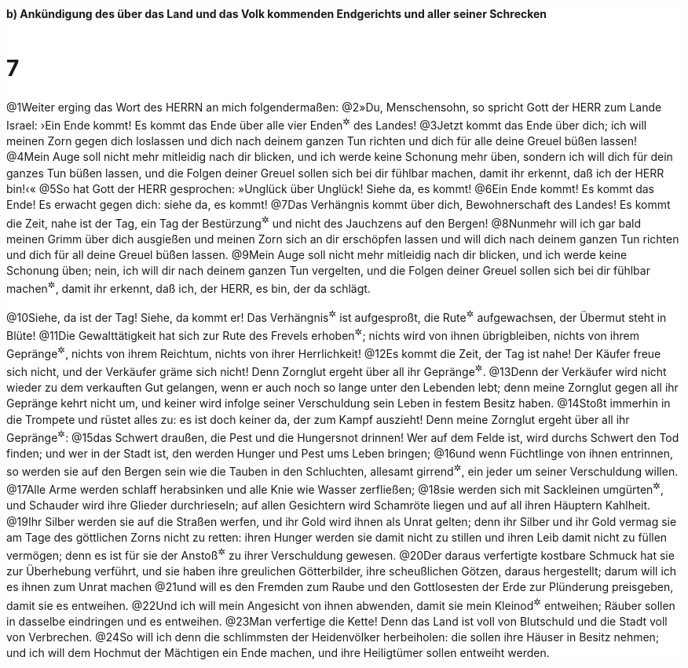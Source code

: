 #### b) Ankündigung des über das Land und das Volk kommenden Endgerichts und aller seiner Schrecken

# 7
@1Weiter erging das Wort des HERRN an mich folgendermaßen:
@2»Du, Menschensohn, so spricht Gott der HERR zum Lande Israel: ›Ein Ende kommt! Es kommt das Ende über alle vier Enden<sup title="oder: Seiten">&#x2732;</sup> des Landes!
@3Jetzt kommt das Ende über dich; ich will meinen Zorn gegen dich loslassen und dich nach deinem ganzen Tun richten und dich für alle deine Greuel büßen lassen!
@4Mein Auge soll nicht mehr mitleidig nach dir blicken, und ich werde keine Schonung mehr üben, sondern ich will dich für dein ganzes Tun büßen lassen, und die Folgen deiner Greuel sollen sich bei dir fühlbar machen, damit ihr erkennt, daß ich der HERR bin!‹«
@5So hat Gott der HERR gesprochen: »Unglück über Unglück! Siehe da, es kommt!
@6Ein Ende kommt! Es kommt das Ende! Es erwacht gegen dich: siehe da, es kommt!
@7Das Verhängnis kommt über dich, Bewohnerschaft des Landes! Es kommt die Zeit, nahe ist der Tag, ein Tag der Bestürzung<sup title="oder: des Kriegsgetümmels">&#x2732;</sup> und nicht des Jauchzens auf den Bergen!
@8Nunmehr will ich gar bald meinen Grimm über dich ausgießen und meinen Zorn sich an dir erschöpfen lassen und will dich nach deinem ganzen Tun richten und dich für all deine Greuel büßen lassen.
@9Mein Auge soll nicht mehr mitleidig nach dir blicken, und ich werde keine Schonung üben; nein, ich will dir nach deinem ganzen Tun vergelten, und die Folgen deiner Greuel sollen sich bei dir fühlbar machen<sup title="V.4">&#x2732;</sup>, damit ihr erkennt, daß ich, der HERR, es bin, der da schlägt.

@10Siehe, da ist der Tag! Siehe, da kommt er! Das Verhängnis<sup title="oder: der Kranz = die Krone">&#x2732;</sup> ist aufgesproßt, die Rute<sup title="oder: der Stab, Stecken">&#x2732;</sup> aufgewachsen, der Übermut steht in Blüte!
@11Die Gewalttätigkeit hat sich zur Rute des Frevels erhoben<sup title="oder: entwickelt">&#x2732;</sup>; nichts wird von ihnen übrigbleiben, nichts von ihrem Gepränge<sup title="oder: von ihrer Menge">&#x2732;</sup>, nichts von ihrem Reichtum, nichts von ihrer Herrlichkeit!
@12Es kommt die Zeit, der Tag ist nahe! Der Käufer freue sich nicht, und der Verkäufer gräme sich nicht! Denn Zornglut ergeht über all ihr Gepränge<sup title="oder: ihre Menge">&#x2732;</sup>.
@13Denn der Verkäufer wird nicht wieder zu dem verkauften Gut gelangen, wenn er auch noch so lange unter den Lebenden lebt; denn meine Zornglut gegen all ihr Gepränge kehrt nicht um, und keiner wird infolge seiner Verschuldung sein Leben in festem Besitz haben.
@14Stoßt immerhin in die Trompete und rüstet alles zu: es ist doch keiner da, der zum Kampf auszieht! Denn meine Zornglut ergeht über all ihr Gepränge<sup title="vgl. V.12">&#x2732;</sup>:
@15das Schwert draußen, die Pest und die Hungersnot drinnen! Wer auf dem Felde ist, wird durchs Schwert den Tod finden; und wer in der Stadt ist, den werden Hunger und Pest ums Leben bringen;
@16und wenn Füchtlinge von ihnen entrinnen, so werden sie auf den Bergen sein wie die Tauben in den Schluchten, allesamt girrend<sup title="oder: klagend">&#x2732;</sup>, ein jeder um seiner Verschuldung willen.
@17Alle Arme werden schlaff herabsinken und alle Knie wie Wasser zerfließen;
@18sie werden sich mit Sackleinen umgürten<sup title="= sich in Trauergewänder hüllen">&#x2732;</sup>, und Schauder wird ihre Glieder durchrieseln; auf allen Gesichtern wird Schamröte liegen und auf all ihren Häuptern Kahlheit.
@19Ihr Silber werden sie auf die Straßen werfen, und ihr Gold wird ihnen als Unrat gelten; denn ihr Silber und ihr Gold vermag sie am Tage des göttlichen Zorns nicht zu retten: ihren Hunger werden sie damit nicht zu stillen und ihren Leib damit nicht zu füllen vermögen; denn es ist für sie der Anstoß<sup title="oder: Anlaß">&#x2732;</sup> zu ihrer Verschuldung gewesen.
@20Der daraus verfertigte kostbare Schmuck hat sie zur Überhebung verführt, und sie haben ihre greulichen Götterbilder, ihre scheußlichen Götzen, daraus hergestellt; darum will ich es ihnen zum Unrat machen
@21und will es den Fremden zum Raube und den Gottlosesten der Erde zur Plünderung preisgeben, damit sie es entweihen.
@22Und ich will mein Angesicht von ihnen abwenden, damit sie mein Kleinod<sup title="d.h. den Tempel auf Zion">&#x2732;</sup> entweihen; Räuber sollen in dasselbe eindringen und es entweihen.
@23Man verfertige die Kette! Denn das Land ist voll von Blutschuld und die Stadt voll von Verbrechen.
@24So will ich denn die schlimmsten der Heidenvölker herbeiholen: die sollen ihre Häuser in Besitz nehmen; und ich will dem Hochmut der Mächtigen ein Ende machen, und ihre Heiligtümer sollen entweiht werden.